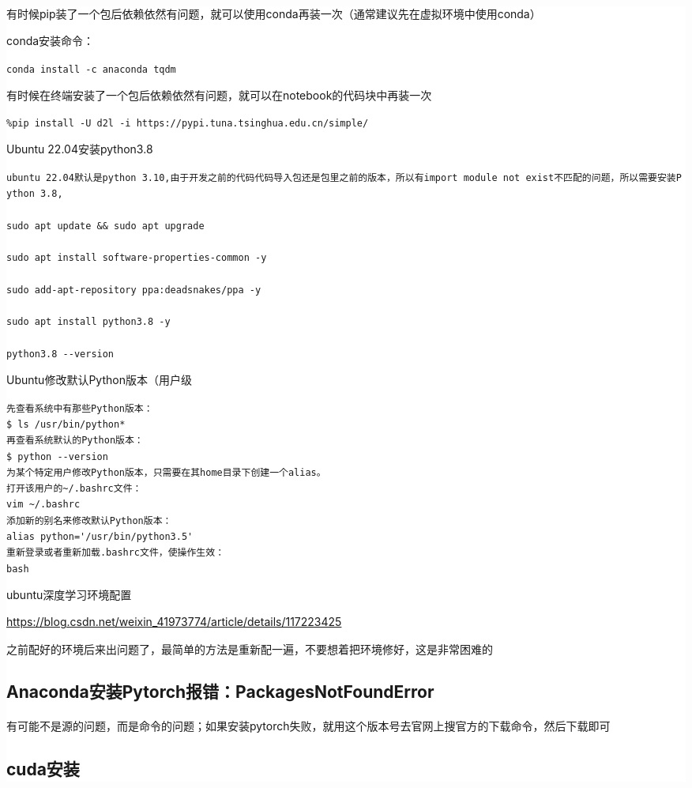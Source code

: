 有时候pip装了一个包后依赖依然有问题，就可以使用conda再装一次（通常建议先在虚拟环境中使用conda）

conda安装命令：

```
conda install -c anaconda tqdm
```

有时候在终端安装了一个包后依赖依然有问题，就可以在notebook的代码块中再装一次

```
%pip install -U d2l -i https://pypi.tuna.tsinghua.edu.cn/simple/
```

Ubuntu 22.04安装python3.8

```
ubuntu 22.04默认是python 3.10,由于开发之前的代码代码导入包还是包里之前的版本，所以有import module not exist不匹配的问题，所以需要安装Python 3.8,

sudo apt update && sudo apt upgrade

sudo apt install software-properties-common -y

sudo add-apt-repository ppa:deadsnakes/ppa -y

sudo apt install python3.8 -y

python3.8 --version
```

Ubuntu修改默认Python版本（用户级

```
先查看系统中有那些Python版本：
$ ls /usr/bin/python*
再查看系统默认的Python版本：
$ python --version
为某个特定用户修改Python版本，只需要在其home目录下创建一个alias。
打开该用户的~/.bashrc文件：
vim ~/.bashrc
添加新的别名来修改默认Python版本：
alias python='/usr/bin/python3.5'
重新登录或者重新加载.bashrc文件，使操作生效：
bash
```

ubuntu深度学习环境配置

https://blog.csdn.net/weixin_41973774/article/details/117223425

之前配好的环境后来出问题了，最简单的方法是重新配一遍，不要想着把环境修好，这是非常困难的

## Anaconda安装Pytorch报错：PackagesNotFoundError

有可能不是源的问题，而是命令的问题；如果安装pytorch失败，就用这个版本号去官网上搜官方的下载命令，然后下载即可

## cuda安装
